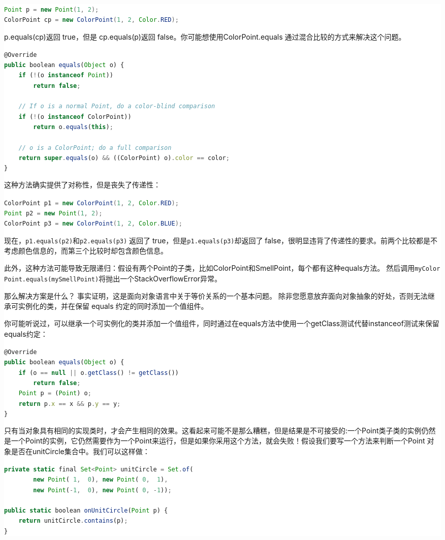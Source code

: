 ```java
Point p = new Point(1, 2);
ColorPoint cp = new ColorPoint(1, 2, Color.RED);
```

p.equals(cp)返回 true，但是 cp.equals(p)返回 false。你可能想使用ColorPoint.equals 通过混合比较的方式来解决这个问题。

```typescript
@Override
public boolean equals(Object o) {
    if (!(o instanceof Point))
        return false;

    // If o is a normal Point, do a color-blind comparison
    if (!(o instanceof ColorPoint))
        return o.equals(this);

    // o is a ColorPoint; do a full comparison
    return super.equals(o) && ((ColorPoint) o).color == color;
}
```

这种方法确实提供了对称性，但是丧失了传递性：

```java
ColorPoint p1 = new ColorPoint(1, 2, Color.RED);
Point p2 = new Point(1, 2);
ColorPoint p3 = new ColorPoint(1, 2, Color.BLUE);
```

现在，`p1.equals(p2)`和`p2.equals(p3)` 返回了 true，但是`p1.equals(p3)`却返回了 false，很明显违背了传递性的要求。前两个比较都是不考虑颜色信息的，而第三个比较时却包含颜色信息。

此外，这种方法可能导致无限递归：假设有两个Point的子类，比如ColorPoint和SmellPoint，每个都有这种equals方法。 然后调用`myColorPoint.equals(mySmellPoint)`将抛出一个StackOverflowError异常。

那么解决方案是什么？ 事实证明，这是面向对象语言中关于等价关系的一个基本问题。 除非您愿意放弃面向对象抽象的好处，否则无法继承可实例化的类，并在保留 equals 约定的同时添加一个值组件。

你可能听说过，可以继承一个可实例化的类并添加一个值组件，同时通过在equals方法中使用一个getClass测试代替instanceof测试来保留equals约定：

```typescript
@Override
public boolean equals(Object o) {
    if (o == null || o.getClass() != getClass())
        return false;
    Point p = (Point) o;
    return p.x == x && p.y == y;
}
```

只有当对象具有相同的实现类时，才会产生相同的效果。这看起来可能不是那么糟糕，但是结果是不可接受的:一个Point类子类的实例仍然是一个Point的实例，它仍然需要作为一个Point来运行，但是如果你采用这个方法，就会失败！假设我们要写一个方法来判断一个Point 对象是否在unitCircle集合中。我们可以这样做：

```typescript
private static final Set<Point> unitCircle = Set.of(
        new Point( 1,  0), new Point( 0,  1),
        new Point(-1,  0), new Point( 0, -1));

public static boolean onUnitCircle(Point p) {
    return unitCircle.contains(p);
}
```
